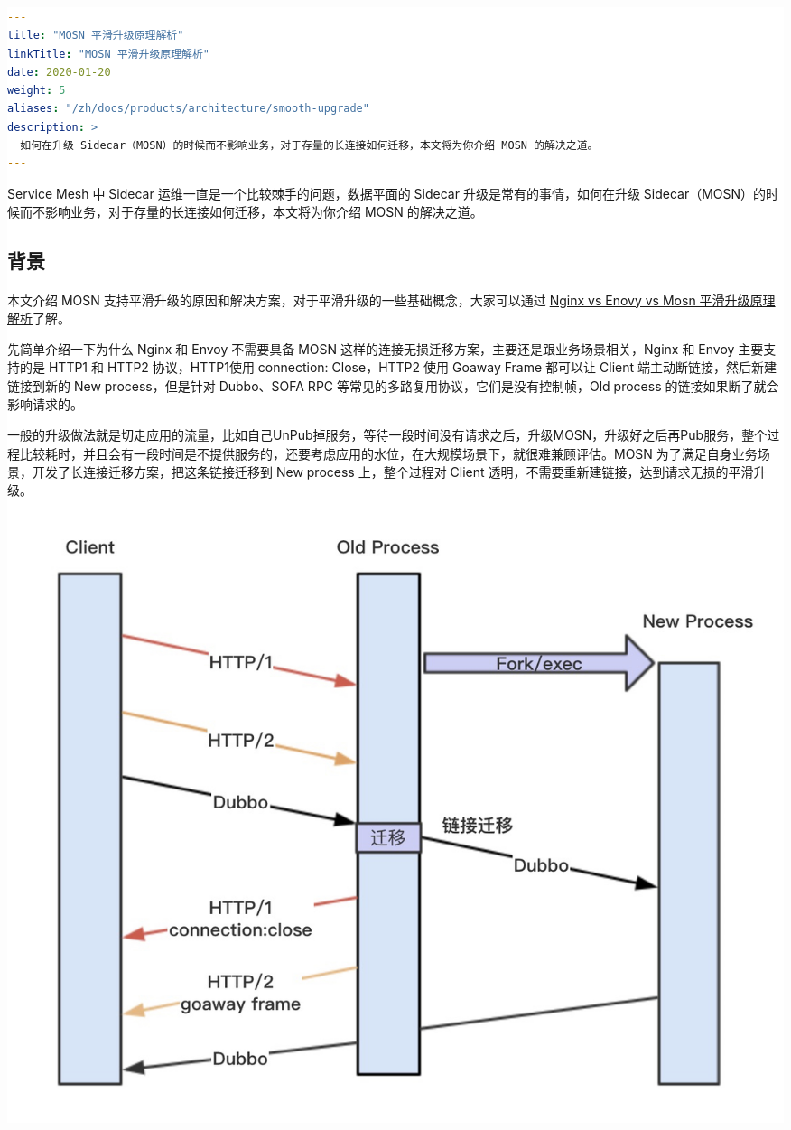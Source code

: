 ```yaml
---
title: "MOSN 平滑升级原理解析"
linkTitle: "MOSN 平滑升级原理解析"
date: 2020-01-20
weight: 5
aliases: "/zh/docs/products/architecture/smooth-upgrade"
description: >
  如何在升级 Sidecar（MOSN）的时候而不影响业务，对于存量的长连接如何迁移，本文将为你介绍 MOSN 的解决之道。
---
```


Service Mesh 中 Sidecar 运维一直是一个比较棘手的问题，数据平面的 Sidecar 升级是常有的事情，如何在升级 Sidecar（MOSN）的时候而不影响业务，对于存量的长连接如何迁移，本文将为你介绍 MOSN 的解决之道。

## 背景

本文介绍 MOSN 支持平滑升级的原因和解决方案，对于平滑升级的一些基础概念，大家可以通过 [Nginx vs Enovy vs Mosn 平滑升级原理解析](https://ms2008.github.io/2019/12/28/hot-upgrade/)了解。

先简单介绍一下为什么 Nginx 和 Envoy 不需要具备 MOSN 这样的连接无损迁移方案，主要还是跟业务场景相关，Nginx 和 Envoy 主要支持的是 HTTP1 和 HTTP2 协议，HTTP1使用 connection: Close，HTTP2 使用 Goaway Frame 都可以让 Client 端主动断链接，然后新建链接到新的 New process，但是针对 Dubbo、SOFA RPC 等常见的多路复用协议，它们是没有控制帧，Old process 的链接如果断了就会影响请求的。

一般的升级做法就是切走应用的流量，比如自己UnPub掉服务，等待一段时间没有请求之后，升级MOSN，升级好之后再Pub服务，整个过程比较耗时，并且会有一段时间是不提供服务的，还要考虑应用的水位，在大规模场景下，就很难兼顾评估。MOSN 为了满足自身业务场景，开发了长连接迁移方案，把这条链接迁移到 New process 上，整个过程对 Client 透明，不需要重新建链接，达到请求无损的平滑升级。

![MOSN 的请求无损的平滑升级过程](reqeust-smooth-upgrade-process.png)
